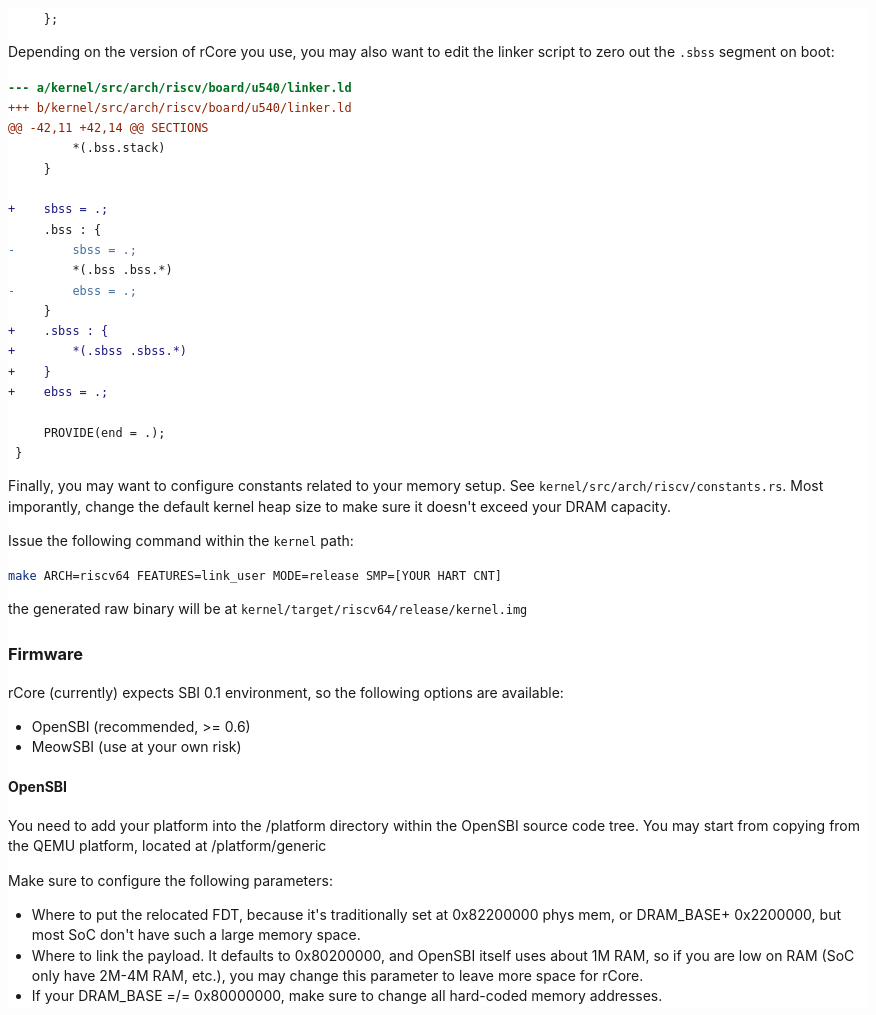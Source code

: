 ```diff
     };
```

Depending on the version of rCore you use, you may also want to edit the linker script to zero out the `.sbss` segment on boot:

```diff
--- a/kernel/src/arch/riscv/board/u540/linker.ld
+++ b/kernel/src/arch/riscv/board/u540/linker.ld
@@ -42,11 +42,14 @@ SECTIONS
         *(.bss.stack)
     }
 
+    sbss = .;
     .bss : {
-        sbss = .;
         *(.bss .bss.*)
-        ebss = .;
     }
+    .sbss : {
+        *(.sbss .sbss.*)
+    }
+    ebss = .;
 
     PROVIDE(end = .);
 }
```

Finally, you may want to configure constants related to your memory setup. See `kernel/src/arch/riscv/constants.rs`. Most imporantly, change the default kernel heap size to make sure it doesn't exceed your DRAM capacity.

Issue the following command within the `kernel` path:

```bash
make ARCH=riscv64 FEATURES=link_user MODE=release SMP=[YOUR HART CNT]
```

the generated raw binary will be at `kernel/target/riscv64/release/kernel.img`

### Firmware
rCore (currently) expects SBI 0.1 environment, so the following options are available:

- OpenSBI (recommended, >= 0.6)
- MeowSBI (use at your own risk)

#### OpenSBI
You need to add your platform into the /platform directory within the OpenSBI source code tree. You may start from copying from the QEMU platform, located at /platform/generic

Make sure to configure the following parameters:
- Where to put the relocated FDT, because it's traditionally set at 0x82200000 phys mem, or DRAM_BASE+ 0x2200000, but most SoC don't have such a large memory space.
- Where to link the payload. It defaults to 0x80200000, and OpenSBI itself uses about 1M RAM, so if you are low on RAM (SoC only have 2M-4M RAM, etc.), you may change this parameter to leave more space for rCore.
- If your DRAM_BASE =/= 0x80000000, make sure to change all hard-coded memory addresses.
